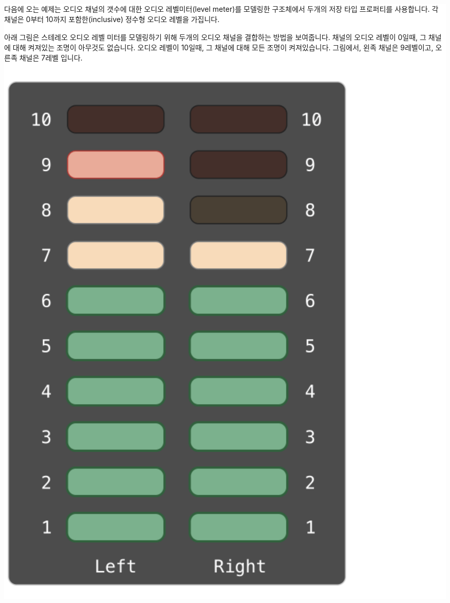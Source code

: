 다음에 오는 예제는 오디오 채널의 갯수에 대한 오디오 레벨미터(level meter)를 모델링한 구조체에서 두개의 저장 타입 프로퍼티를 사용합니다. 각 채널은 0부터 10까지 포함한(inclusive) 정수형 오디오 레벨을 가집니다.

아래 그림은 스테레오 오디오 레벨 미터를 모델링하기 위해 두개의 오디오 채널을 결합하는 방법을 보여줍니다. 채널의 오디오 레벨이 0일때, 그 채널에 대해 켜져있는 조명이 아무것도 없습니다. 오디오 레벨이 10일때, 그 채널에 대해 모든 조명이 켜져있습니다. 그림에서, 왼족 채널은 9레벨이고, 오른족 채널은 7레벨 입니다.

![](/assets/post_img/posts/swiftProgrammingGudie_property_1.png)

